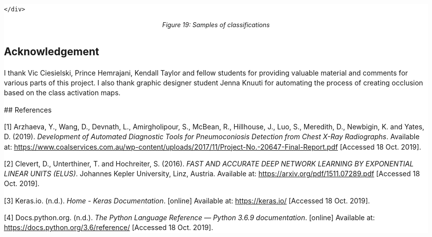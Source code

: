     </div>
  </div>
  <p style="font-size:90%; font-style:italic; text-align:center; margin:0 30px;">
    Figure 19: Samples of classifications
  </p>
</div>

## Acknowledgement

I thank Vic Ciesielski, Prince Hemrajani, Kendall Taylor and fellow students for providing valuable material and comments for various parts of this project. I also thank graphic designer student Jenna Knuuti for automating the process of creating occlusion based on the class activation maps.

<div style="page-break-after: always;"></div>
## References

[1] Arzhaeva, Y., Wang, D., Devnath, L., Amirgholipour, S., McBean, R., Hillhouse, J., Luo, S., Meredith, D., Newbigin, K. and Yates, D. (2019). *Development of Automated Diagnostic Tools for Pneumoconiosis Detection from Chest X-Ray Radiographs*. Available at: https://www.coalservices.com.au/wp-content/uploads/2017/11/Project-No.-20647-Final-Report.pdf [Accessed 18 Oct. 2019].

[2] Clevert, D., Unterthiner, T. and Hochreiter, S. (2016). *FAST AND ACCURATE DEEP NETWORK LEARNING BY EXPONENTIAL LINEAR UNITS (ELUS)*. Johannes Kepler University, Linz, Austria. Available at: https://arxiv.org/pdf/1511.07289.pdf [Accessed 18 Oct. 2019].

[3] Keras.io. (n.d.). *Home - Keras Documentation*. [online] Available at: https://keras.io/ [Accessed 18 Oct. 2019].

[4] Docs.python.org. (n.d.). *The Python Language Reference — Python 3.6.9 documentation*. [online] Available at: https://docs.python.org/3.6/reference/ [Accessed 18 Oct. 2019].